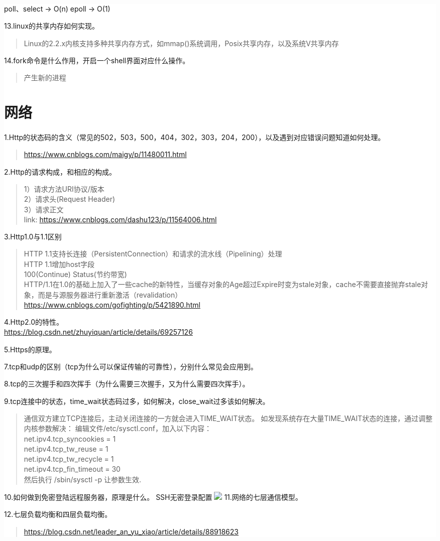 poll、select -> O(n)
epoll -> O(1)

13.linux的共享内存如何实现。  
> Linux的2.2.x内核支持多种共享内存方式，如mmap()系统调用，Posix共享内存，以及系统V共享内存  

14.fork命令是什么作用，开启一个shell界面对应什么操作。  
> 产生新的进程

# 网络
1.Http的状态码的含义（常见的502，503，500，404，302，303，204，200），以及遇到对应错误问题知道如何处理。


> https://www.cnblogs.com/maigy/p/11480011.html

2.Http的请求构成，和相应的构成。

> 1）请求方法URI协议/版本   
2）请求头(Request Header)   
3）请求正文  
link: https://www.cnblogs.com/dashu123/p/11564006.html

3.Http1.0与1.1区别

> HTTP 1.1支持长连接（PersistentConnection）和请求的流水线（Pipelining）处理  
HTTP 1.1增加host字段  
100(Continue) Status(节约带宽)  
HTTP/1.1在1.0的基础上加入了一些cache的新特性，当缓存对象的Age超过Expire时变为stale对象，cache不需要直接抛弃stale对象，而是与源服务器进行重新激活（revalidation）  
https://www.cnblogs.com/gofighting/p/5421890.html

4.Http2.0的特性。  
https://blog.csdn.net/zhuyiquan/article/details/69257126  

5.Https的原理。

7.tcp和udp的区别（tcp为什么可以保证传输的可靠性），分别什么常见会应用到。

8.tcp的三次握手和四次挥手（为什么需要三次握手，又为什么需要四次挥手）。

9.tcp连接中的状态，time_wait状态码过多，如何解决，close_wait过多该如何解决。
> 通信双方建立TCP连接后，主动关闭连接的一方就会进入TIME_WAIT状态。
> 如发现系统存在大量TIME_WAIT状态的连接，通过调整内核参数解决：
编辑文件/etc/sysctl.conf，加入以下内容：  
net.ipv4.tcp_syncookies = 1  
net.ipv4.tcp_tw_reuse = 1  
net.ipv4.tcp_tw_recycle = 1  
net.ipv4.tcp_fin_timeout = 30  
然后执行 /sbin/sysctl -p 让参数生效.

10.如何做到免密登陆远程服务器，原理是什么。
SSH无密登录配置
![](https://img-blog.csdnimg.cn/2019111822323777.png?x-oss-process=image/watermark,type_ZmFuZ3poZW5naGVpdGk,shadow_10,text_aHR0cHM6Ly9ibG9nLmNzZG4ubmV0L3dlaXhpbl80NTY1MTMzNg==,size_16,color_FFFFFF,t_70)
11.网络的七层通信模型。

12.七层负载均衡和四层负载均衡。 
> https://blog.csdn.net/leader_an_yu_xiao/article/details/88918623 

